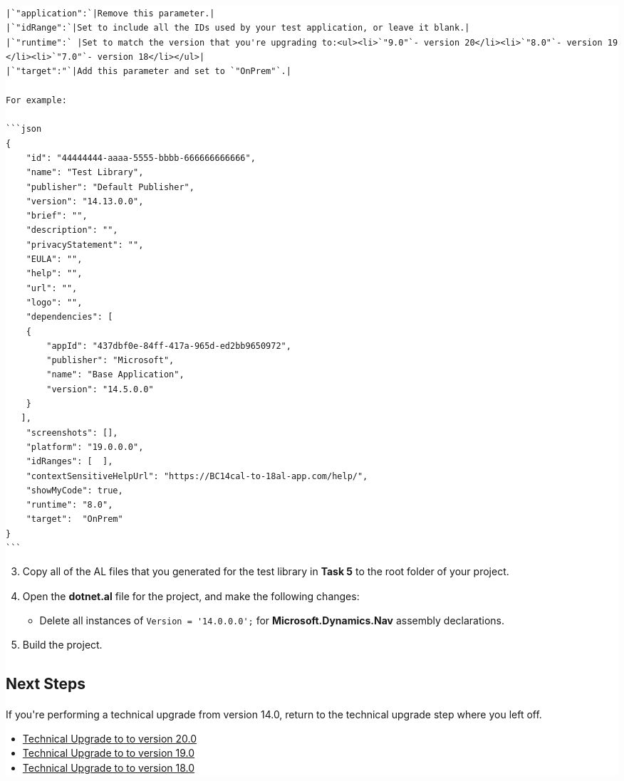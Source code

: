     |`"application":`|Remove this parameter.|
    |`"idRange":`|Set to include all the IDs used by your test application, or leave it blank.|
    |`"runtime":` |Set to match the version that you're upgrading to:<ul><li>`"9.0"`- version 20</li><li>`"8.0"`- version 19</li><li>`"7.0"`- version 18</li></ul>|
    |`"target":"`|Add this parameter and set to `"OnPrem"`.|
    
    For example:

    ```json
    {
        "id": "44444444-aaaa-5555-bbbb-666666666666",
        "name": "Test Library",
        "publisher": "Default Publisher",
        "version": "14.13.0.0",
        "brief": "",
        "description": "",
        "privacyStatement": "",
        "EULA": "",
        "help": "",
        "url": "",
        "logo": "",
        "dependencies": [
        {
            "appId": "437dbf0e-84ff-417a-965d-ed2bb9650972",
            "publisher": "Microsoft",
            "name": "Base Application",
            "version": "14.5.0.0"
        }
       ],
        "screenshots": [],
        "platform": "19.0.0.0",
        "idRanges": [  ],
        "contextSensitiveHelpUrl": "https://BC14cal-to-18al-app.com/help/",
        "showMyCode": true,
        "runtime": "8.0",
        "target":  "OnPrem"
    }  
    ```
3. Copy all of the AL files that you generated for the test library in **Task 5** to the root folder of your project.
4. Open the **dotnet.al** file for the project, and make the following changes:

    - Delete all instances of `Version = '14.0.0.0';` for **Microsoft.Dynamics.Nav** assembly declarations.
5. Build the project.

## Next Steps

If you're performing a technical upgrade from version 14.0, return to the technical upgrade step where you left off.
- [Technical Upgrade to to version 20.0](upgrade-technical-upgrade-v14-v20.md#Preparedb)
- [Technical Upgrade to to version 19.0](upgrade-technical-upgrade-v14-v19.md#Preparedb)
- [Technical Upgrade to to version 18.0](upgrade-technical-upgrade-v14-v18.md#Preparedb)
